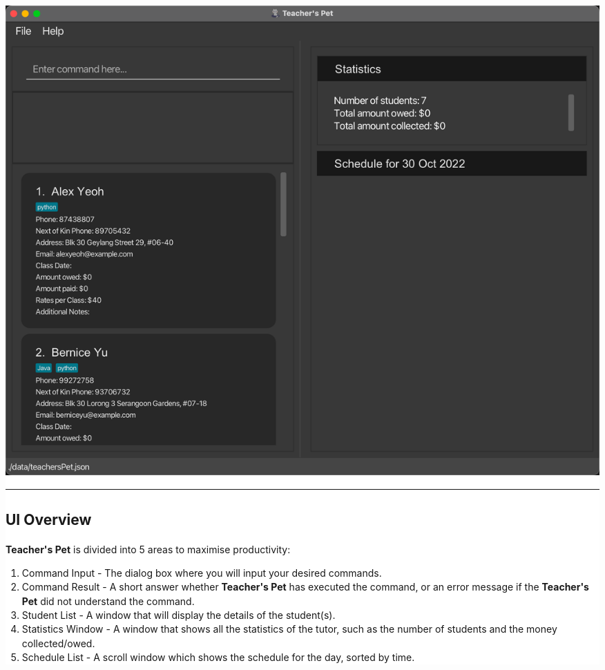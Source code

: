 ![UI introduction](images/UG-screenshots/UiIntro.png)

---

## UI Overview

**Teacher's Pet** is divided into 5 areas to maximise productivity:

1. Command Input - The dialog box where you will input your desired commands.
2. Command Result - A short answer whether **Teacher's Pet** has executed the command, or an error message if the
   **Teacher's Pet** did not understand the command.
3. Student List - A window that will display the details of the student(s).
4. Statistics Window - A window that shows all the statistics of the tutor, such as the number of students and
   the money collected/owed.
5. Schedule List - A scroll window which shows the schedule for the day, sorted by time.
